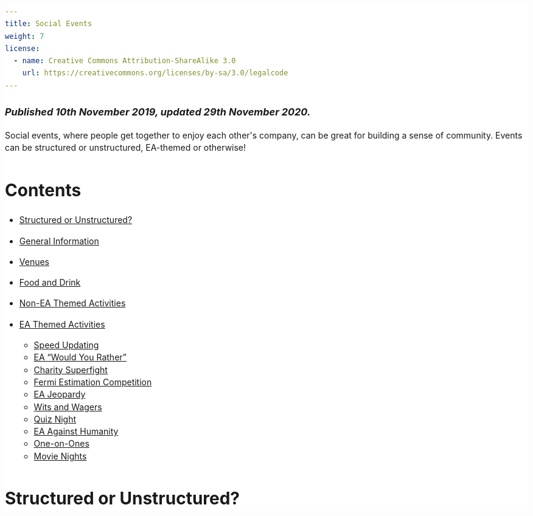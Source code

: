 ```yaml
---
title: Social Events
weight: 7
license:
  - name: Creative Commons Attribution-ShareAlike 3.0
    url: https://creativecommons.org/licenses/by-sa/3.0/legalcode
---
```

### *Published 10th November 2019, updated 29th November 2020.*

Social events, where people get together to enjoy each other's company, can be great for building a sense of community. Events can be structured or unstructured, EA-themed or otherwise!

# Contents

* <a href="#structure">Structured or Unstructured?
  </a>
* <a href="#general">General Information
  </a>
* <a href="#venues">Venues
  </a>
* <a href="#food">Food and Drink
  </a>
* <a href="#non-ea-themed">Non-EA Themed Activities
  </a>
* <a href="#ea-themed">EA Themed Activities</a>

  * <a href="#speed-updating">Speed Updating
    </a>
  * <a href="#wyr">EA “Would You Rather”
    </a>
  * <a href="#superfight">Charity Superfight</a>
  * <a href="#fermi">Fermi Estimation Competition</a>
  * <a href="#jeopardy">EA Jeopardy</a>
  * <a href="#wits">Wits and Wagers
    </a>
  * <a href="#quiz">Quiz Night
    </a>
  * <a href="#eaagainsthumanity">EA Against Humanity
    </a>
  * <a href="#one-on-ones">One-on-Ones
    </a>
  * <a href="#movie">Movie Nights
    </a>

<a name="structure"></a>

# Structured or Unstructured?
